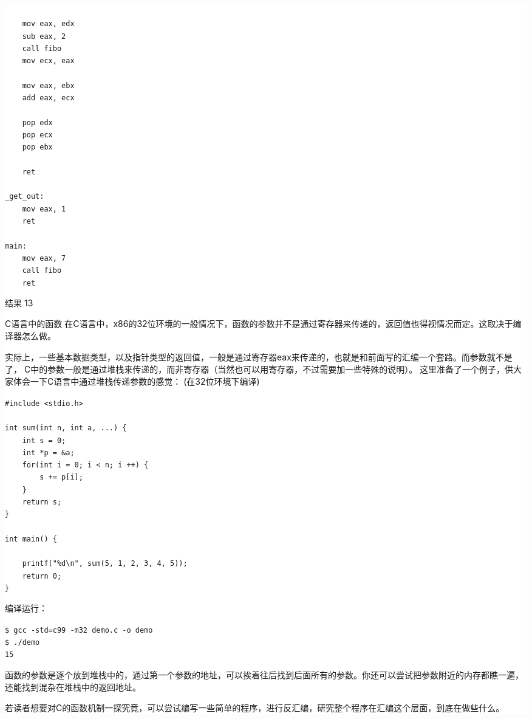 ```
    
    mov eax, edx
    sub eax, 2
    call fibo
    mov ecx, eax
    
    mov eax, ebx
    add eax, ecx
    
    pop edx
    pop ecx
    pop ebx
    
    ret
    
_get_out:
    mov eax, 1
    ret

main:
    mov eax, 7
    call fibo
    ret
```
结果 13




C语言中的函数
在C语言中，x86的32位环境的一般情况下，函数的参数并不是通过寄存器来传递的，返回值也得视情况而定。这取决于编译器怎么做。

实际上，一些基本数据类型，以及指针类型的返回值，一般是通过寄存器eax来传递的，也就是和前面写的汇编一个套路。而参数就不是了，
C中的参数一般是通过堆栈来传递的，而非寄存器（当然也可以用寄存器，不过需要加一些特殊的说明）。
这里准备了一个例子，供大家体会一下C语言中通过堆栈传递参数的感觉：
(在32位环境下编译)
```
#include <stdio.h>

int sum(int n, int a, ...) {
    int s = 0;
    int *p = &a;
    for(int i = 0; i < n; i ++) {
        s += p[i];
    }
    return s;
}

int main() {

    printf("%d\n", sum(5, 1, 2, 3, 4, 5));
    return 0;
}
```
编译运行：
```
$ gcc -std=c99 -m32 demo.c -o demo
$ ./demo
15
```
函数的参数是逐个放到堆栈中的，通过第一个参数的地址，可以挨着往后找到后面所有的参数。你还可以尝试把参数附近的内存都瞧一遍，
还能找到混杂在堆栈中的返回地址。

若读者想要对C的函数机制一探究竟，可以尝试编写一些简单的程序，进行反汇编，研究整个程序在汇编这个层面，到底在做些什么。
